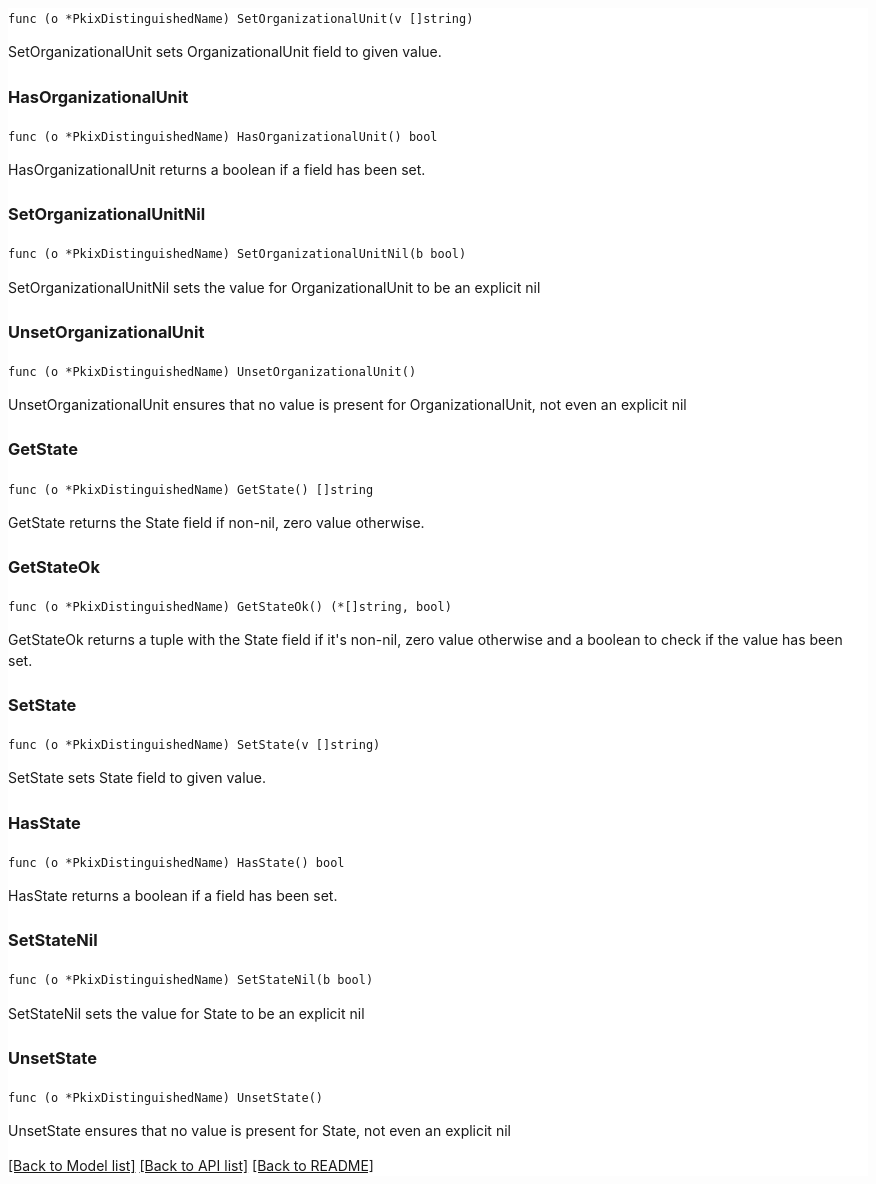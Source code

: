 `func (o *PkixDistinguishedName) SetOrganizationalUnit(v []string)`

SetOrganizationalUnit sets OrganizationalUnit field to given value.

### HasOrganizationalUnit

`func (o *PkixDistinguishedName) HasOrganizationalUnit() bool`

HasOrganizationalUnit returns a boolean if a field has been set.

### SetOrganizationalUnitNil

`func (o *PkixDistinguishedName) SetOrganizationalUnitNil(b bool)`

 SetOrganizationalUnitNil sets the value for OrganizationalUnit to be an explicit nil

### UnsetOrganizationalUnit
`func (o *PkixDistinguishedName) UnsetOrganizationalUnit()`

UnsetOrganizationalUnit ensures that no value is present for OrganizationalUnit, not even an explicit nil
### GetState

`func (o *PkixDistinguishedName) GetState() []string`

GetState returns the State field if non-nil, zero value otherwise.

### GetStateOk

`func (o *PkixDistinguishedName) GetStateOk() (*[]string, bool)`

GetStateOk returns a tuple with the State field if it's non-nil, zero value otherwise
and a boolean to check if the value has been set.

### SetState

`func (o *PkixDistinguishedName) SetState(v []string)`

SetState sets State field to given value.

### HasState

`func (o *PkixDistinguishedName) HasState() bool`

HasState returns a boolean if a field has been set.

### SetStateNil

`func (o *PkixDistinguishedName) SetStateNil(b bool)`

 SetStateNil sets the value for State to be an explicit nil

### UnsetState
`func (o *PkixDistinguishedName) UnsetState()`

UnsetState ensures that no value is present for State, not even an explicit nil

[[Back to Model list]](../README.md#documentation-for-models) [[Back to API list]](../README.md#documentation-for-api-endpoints) [[Back to README]](../README.md)


